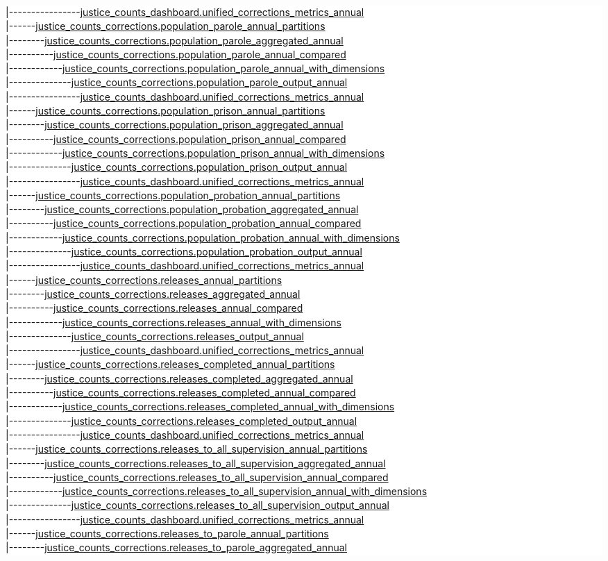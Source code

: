 |----------------[justice_counts_dashboard.unified_corrections_metrics_annual](../justice_counts_dashboard/unified_corrections_metrics_annual.md) <br/>
|------[justice_counts_corrections.population_parole_annual_partitions](../justice_counts_corrections/population_parole_annual_partitions.md) <br/>
|--------[justice_counts_corrections.population_parole_aggregated_annual](../justice_counts_corrections/population_parole_aggregated_annual.md) <br/>
|----------[justice_counts_corrections.population_parole_annual_compared](../justice_counts_corrections/population_parole_annual_compared.md) <br/>
|------------[justice_counts_corrections.population_parole_annual_with_dimensions](../justice_counts_corrections/population_parole_annual_with_dimensions.md) <br/>
|--------------[justice_counts_corrections.population_parole_output_annual](../justice_counts_corrections/population_parole_output_annual.md) <br/>
|----------------[justice_counts_dashboard.unified_corrections_metrics_annual](../justice_counts_dashboard/unified_corrections_metrics_annual.md) <br/>
|------[justice_counts_corrections.population_prison_annual_partitions](../justice_counts_corrections/population_prison_annual_partitions.md) <br/>
|--------[justice_counts_corrections.population_prison_aggregated_annual](../justice_counts_corrections/population_prison_aggregated_annual.md) <br/>
|----------[justice_counts_corrections.population_prison_annual_compared](../justice_counts_corrections/population_prison_annual_compared.md) <br/>
|------------[justice_counts_corrections.population_prison_annual_with_dimensions](../justice_counts_corrections/population_prison_annual_with_dimensions.md) <br/>
|--------------[justice_counts_corrections.population_prison_output_annual](../justice_counts_corrections/population_prison_output_annual.md) <br/>
|----------------[justice_counts_dashboard.unified_corrections_metrics_annual](../justice_counts_dashboard/unified_corrections_metrics_annual.md) <br/>
|------[justice_counts_corrections.population_probation_annual_partitions](../justice_counts_corrections/population_probation_annual_partitions.md) <br/>
|--------[justice_counts_corrections.population_probation_aggregated_annual](../justice_counts_corrections/population_probation_aggregated_annual.md) <br/>
|----------[justice_counts_corrections.population_probation_annual_compared](../justice_counts_corrections/population_probation_annual_compared.md) <br/>
|------------[justice_counts_corrections.population_probation_annual_with_dimensions](../justice_counts_corrections/population_probation_annual_with_dimensions.md) <br/>
|--------------[justice_counts_corrections.population_probation_output_annual](../justice_counts_corrections/population_probation_output_annual.md) <br/>
|----------------[justice_counts_dashboard.unified_corrections_metrics_annual](../justice_counts_dashboard/unified_corrections_metrics_annual.md) <br/>
|------[justice_counts_corrections.releases_annual_partitions](../justice_counts_corrections/releases_annual_partitions.md) <br/>
|--------[justice_counts_corrections.releases_aggregated_annual](../justice_counts_corrections/releases_aggregated_annual.md) <br/>
|----------[justice_counts_corrections.releases_annual_compared](../justice_counts_corrections/releases_annual_compared.md) <br/>
|------------[justice_counts_corrections.releases_annual_with_dimensions](../justice_counts_corrections/releases_annual_with_dimensions.md) <br/>
|--------------[justice_counts_corrections.releases_output_annual](../justice_counts_corrections/releases_output_annual.md) <br/>
|----------------[justice_counts_dashboard.unified_corrections_metrics_annual](../justice_counts_dashboard/unified_corrections_metrics_annual.md) <br/>
|------[justice_counts_corrections.releases_completed_annual_partitions](../justice_counts_corrections/releases_completed_annual_partitions.md) <br/>
|--------[justice_counts_corrections.releases_completed_aggregated_annual](../justice_counts_corrections/releases_completed_aggregated_annual.md) <br/>
|----------[justice_counts_corrections.releases_completed_annual_compared](../justice_counts_corrections/releases_completed_annual_compared.md) <br/>
|------------[justice_counts_corrections.releases_completed_annual_with_dimensions](../justice_counts_corrections/releases_completed_annual_with_dimensions.md) <br/>
|--------------[justice_counts_corrections.releases_completed_output_annual](../justice_counts_corrections/releases_completed_output_annual.md) <br/>
|----------------[justice_counts_dashboard.unified_corrections_metrics_annual](../justice_counts_dashboard/unified_corrections_metrics_annual.md) <br/>
|------[justice_counts_corrections.releases_to_all_supervision_annual_partitions](../justice_counts_corrections/releases_to_all_supervision_annual_partitions.md) <br/>
|--------[justice_counts_corrections.releases_to_all_supervision_aggregated_annual](../justice_counts_corrections/releases_to_all_supervision_aggregated_annual.md) <br/>
|----------[justice_counts_corrections.releases_to_all_supervision_annual_compared](../justice_counts_corrections/releases_to_all_supervision_annual_compared.md) <br/>
|------------[justice_counts_corrections.releases_to_all_supervision_annual_with_dimensions](../justice_counts_corrections/releases_to_all_supervision_annual_with_dimensions.md) <br/>
|--------------[justice_counts_corrections.releases_to_all_supervision_output_annual](../justice_counts_corrections/releases_to_all_supervision_output_annual.md) <br/>
|----------------[justice_counts_dashboard.unified_corrections_metrics_annual](../justice_counts_dashboard/unified_corrections_metrics_annual.md) <br/>
|------[justice_counts_corrections.releases_to_parole_annual_partitions](../justice_counts_corrections/releases_to_parole_annual_partitions.md) <br/>
|--------[justice_counts_corrections.releases_to_parole_aggregated_annual](../justice_counts_corrections/releases_to_parole_aggregated_annual.md) <br/>